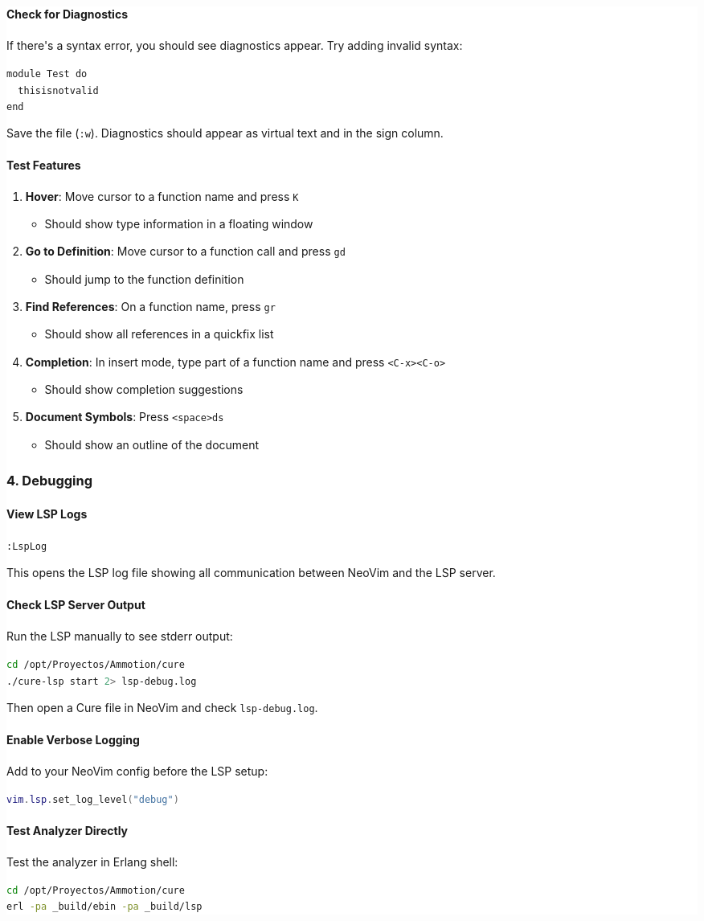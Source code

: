 #### Check for Diagnostics

If there's a syntax error, you should see diagnostics appear. Try adding invalid syntax:

```cure
module Test do
  thisisnotvalid
end
```

Save the file (`:w`). Diagnostics should appear as virtual text and in the sign column.

#### Test Features

1. **Hover**: Move cursor to a function name and press `K`
   - Should show type information in a floating window

2. **Go to Definition**: Move cursor to a function call and press `gd`
   - Should jump to the function definition

3. **Find References**: On a function name, press `gr`
   - Should show all references in a quickfix list

4. **Completion**: In insert mode, type part of a function name and press `<C-x><C-o>`
   - Should show completion suggestions

5. **Document Symbols**: Press `<space>ds`
   - Should show an outline of the document

### 4. Debugging

#### View LSP Logs

```vim
:LspLog
```

This opens the LSP log file showing all communication between NeoVim and the LSP server.

#### Check LSP Server Output

Run the LSP manually to see stderr output:
```bash
cd /opt/Proyectos/Ammotion/cure
./cure-lsp start 2> lsp-debug.log
```

Then open a Cure file in NeoVim and check `lsp-debug.log`.

#### Enable Verbose Logging

Add to your NeoVim config before the LSP setup:
```lua
vim.lsp.set_log_level("debug")
```

#### Test Analyzer Directly

Test the analyzer in Erlang shell:
```bash
cd /opt/Proyectos/Ammotion/cure
erl -pa _build/ebin -pa _build/lsp
```
